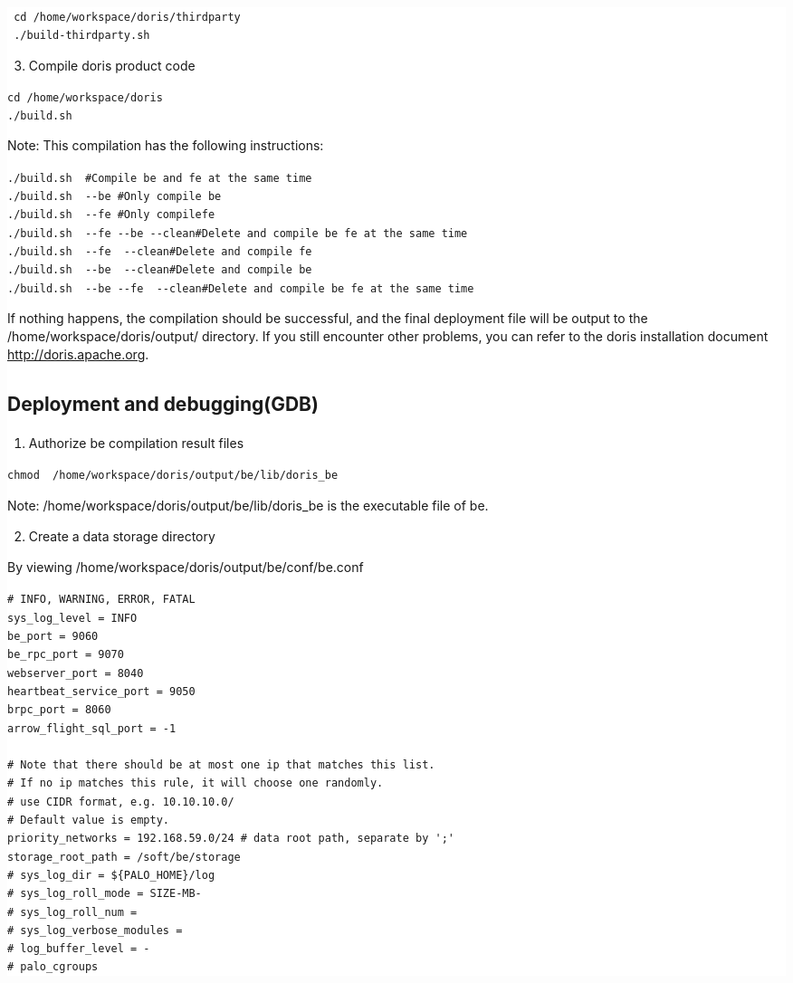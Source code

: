 ```
 cd /home/workspace/doris/thirdparty
 ./build-thirdparty.sh
```

3. Compile doris product code

```
cd /home/workspace/doris
./build.sh
```

Note: This compilation has the following instructions:

```shell
./build.sh  #Compile be and fe at the same time
./build.sh  --be #Only compile be
./build.sh  --fe #Only compilefe
./build.sh  --fe --be --clean#Delete and compile be fe at the same time
./build.sh  --fe  --clean#Delete and compile fe
./build.sh  --be  --clean#Delete and compile be
./build.sh  --be --fe  --clean#Delete and compile be fe at the same time
```

If nothing happens, the compilation should be successful, and the final deployment file will be output to the /home/workspace/doris/output/ directory. If you still encounter other problems, you can refer to the doris installation document http://doris.apache.org.

## Deployment and debugging(GDB)

1. Authorize be compilation result files

```
chmod  /home/workspace/doris/output/be/lib/doris_be
```

Note: /home/workspace/doris/output/be/lib/doris_be is the executable file of be.

2. Create a data storage directory

By viewing /home/workspace/doris/output/be/conf/be.conf

```
# INFO, WARNING, ERROR, FATAL
sys_log_level = INFO
be_port = 9060
be_rpc_port = 9070
webserver_port = 8040
heartbeat_service_port = 9050
brpc_port = 8060
arrow_flight_sql_port = -1

# Note that there should be at most one ip that matches this list.
# If no ip matches this rule, it will choose one randomly.
# use CIDR format, e.g. 10.10.10.0/
# Default value is empty.
priority_networks = 192.168.59.0/24 # data root path, separate by ';'
storage_root_path = /soft/be/storage 
# sys_log_dir = ${PALO_HOME}/log
# sys_log_roll_mode = SIZE-MB-
# sys_log_roll_num =
# sys_log_verbose_modules =
# log_buffer_level = -
# palo_cgroups 
```
